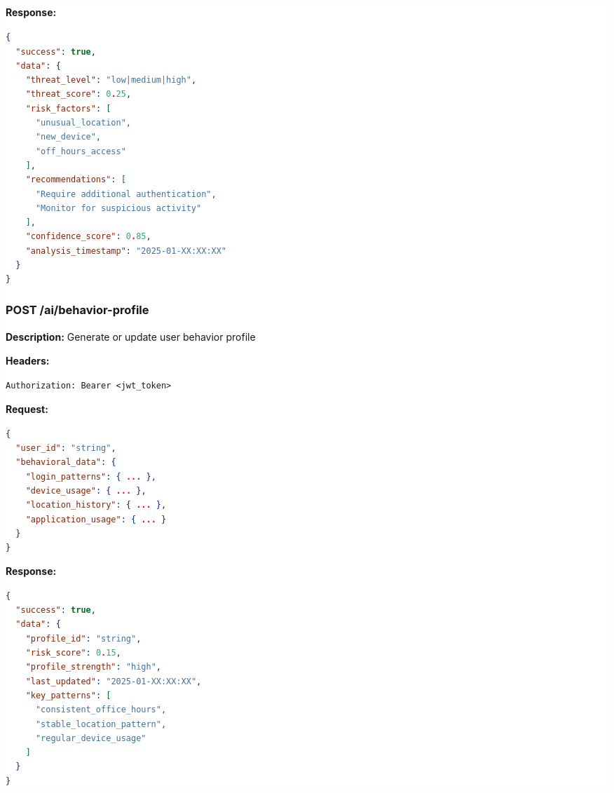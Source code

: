 **Response:**
```json
{
  "success": true,
  "data": {
    "threat_level": "low|medium|high",
    "threat_score": 0.25,
    "risk_factors": [
      "unusual_location",
      "new_device",
      "off_hours_access"
    ],
    "recommendations": [
      "Require additional authentication",
      "Monitor for suspicious activity"
    ],
    "confidence_score": 0.85,
    "analysis_timestamp": "2025-01-XX:XX:XX"
  }
}
```

### POST /ai/behavior-profile

**Description:** Generate or update user behavior profile

**Headers:**
```
Authorization: Bearer <jwt_token>
```

**Request:**
```json
{
  "user_id": "string",
  "behavioral_data": {
    "login_patterns": { ... },
    "device_usage": { ... },
    "location_history": { ... },
    "application_usage": { ... }
  }
}
```

**Response:**
```json
{
  "success": true,
  "data": {
    "profile_id": "string",
    "risk_score": 0.15,
    "profile_strength": "high",
    "last_updated": "2025-01-XX:XX:XX",
    "key_patterns": [
      "consistent_office_hours",
      "stable_location_pattern",
      "regular_device_usage"
    ]
  }
}
```
